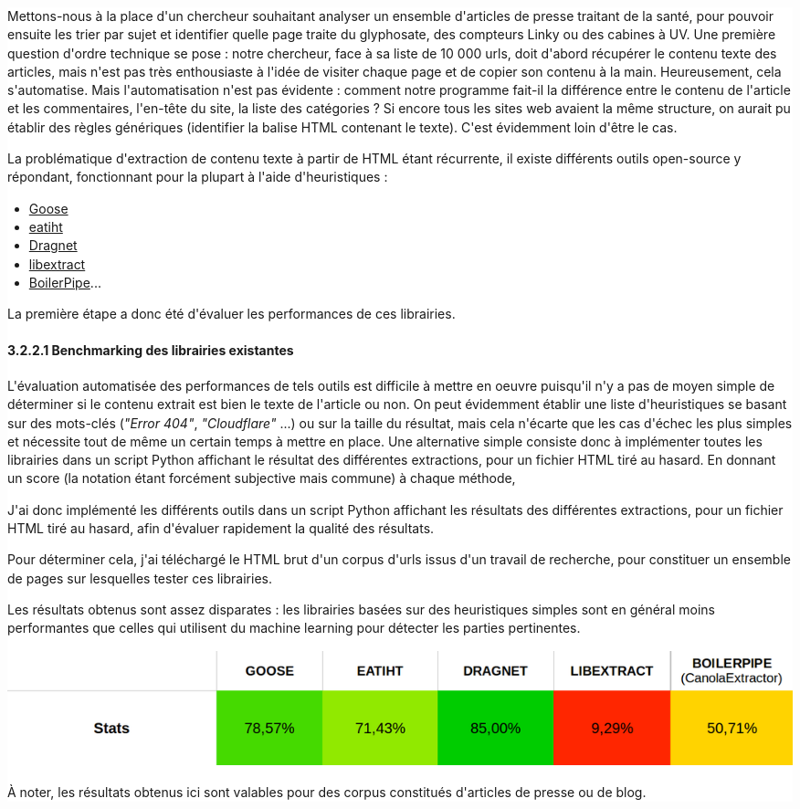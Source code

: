 Mettons-nous à la place d'un chercheur souhaitant analyser un ensemble d'articles de presse traitant de la santé, pour pouvoir ensuite les trier par sujet et identifier quelle page traite du glyphosate, des compteurs Linky ou des cabines à UV. Une première question d'ordre technique se pose : notre chercheur, face à sa liste de 10 000 urls, doit d'abord récupérer le contenu texte des articles, mais n'est pas très enthousiaste à l'idée de visiter chaque page et de copier son contenu à la main. Heureusement, cela s'automatise. Mais l'automatisation n'est pas évidente : comment notre programme fait-il la différence entre le contenu de l'article et les commentaires, l'en-tête du site, la liste des catégories ? Si encore tous les sites web avaient la même structure, on aurait pu établir des règles génériques (identifier la balise HTML contenant le texte). C'est évidemment loin d'être le cas.

La problématique d'extraction de contenu texte à partir de HTML étant récurrente, il existe différents outils open-source y répondant, fonctionnant pour la plupart à l'aide d'heuristiques : 

- [Goose](https://github.com/grangier/python-goose)
- [eatiht](https://github.com/rodricios/eatiht) 
- [Dragnet](https://github.com/dragnet-org/dragnet) 
- [libextract](https://github.com/datalib/libextract) 
- [BoilerPipe](https://github.com/misja/python-boilerpipe)...

La première étape a donc été d'évaluer les performances de ces librairies.



#### 3.2.2.1 Benchmarking des librairies existantes

L'évaluation automatisée des performances de tels outils est difficile à mettre en oeuvre puisqu'il n'y a pas de moyen simple de déterminer si le contenu extrait est bien le texte de l'article ou non. On peut évidemment établir une liste d'heuristiques se basant sur des mots-clés (_"Error 404"_, _"Cloudflare"_ ...) ou sur la taille du résultat, mais cela n'écarte que les cas d'échec les plus simples et nécessite tout de même un certain temps à mettre en place. Une alternative simple consiste donc à implémenter toutes les librairies dans un script Python affichant le résultat des différentes extractions, pour un fichier HTML tiré au hasard. En donnant un score (la notation étant forcément subjective mais commune) à chaque méthode, 

J'ai donc implémenté les différents outils dans un script Python affichant les résultats des différentes extractions, pour un fichier HTML tiré au hasard, afin d'évaluer rapidement la qualité des résultats.

Pour déterminer cela, j'ai téléchargé le HTML brut d'un corpus d'urls issus d'un travail de recherche, pour constituer un ensemble de pages sur lesquelles tester ces librairies. 

Les résultats obtenus sont assez disparates : les librairies basées sur des heuristiques simples sont en général moins performantes que celles qui utilisent du machine learning pour détecter les parties pertinentes.

![](data/benchmark_results.png)

À noter, les résultats obtenus ici sont valables pour des corpus constitués d'articles de presse ou de blog.
